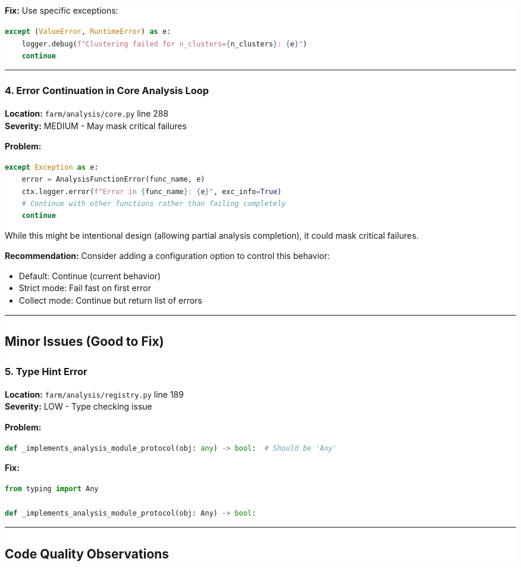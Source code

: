 **Fix:** Use specific exceptions:
```python
except (ValueError, RuntimeError) as e:
    logger.debug(f"Clustering failed for n_clusters={n_clusters}: {e}")
    continue
```

---

### 4. **Error Continuation in Core Analysis Loop**
**Location:** `farm/analysis/core.py` line 288  
**Severity:** MEDIUM - May mask critical failures

**Problem:**
```python
except Exception as e:
    error = AnalysisFunctionError(func_name, e)
    ctx.logger.error(f"Error in {func_name}: {e}", exc_info=True)
    # Continue with other functions rather than failing completely
    continue
```

While this might be intentional design (allowing partial analysis completion), it could mask critical failures.

**Recommendation:** Consider adding a configuration option to control this behavior:
- Default: Continue (current behavior)
- Strict mode: Fail fast on first error
- Collect mode: Continue but return list of errors

---

## Minor Issues (Good to Fix)

### 5. **Type Hint Error**
**Location:** `farm/analysis/registry.py` line 189  
**Severity:** LOW - Type checking issue

**Problem:**
```python
def _implements_analysis_module_protocol(obj: any) -> bool:  # Should be 'Any'
```

**Fix:**
```python
from typing import Any

def _implements_analysis_module_protocol(obj: Any) -> bool:
```

---

## Code Quality Observations
